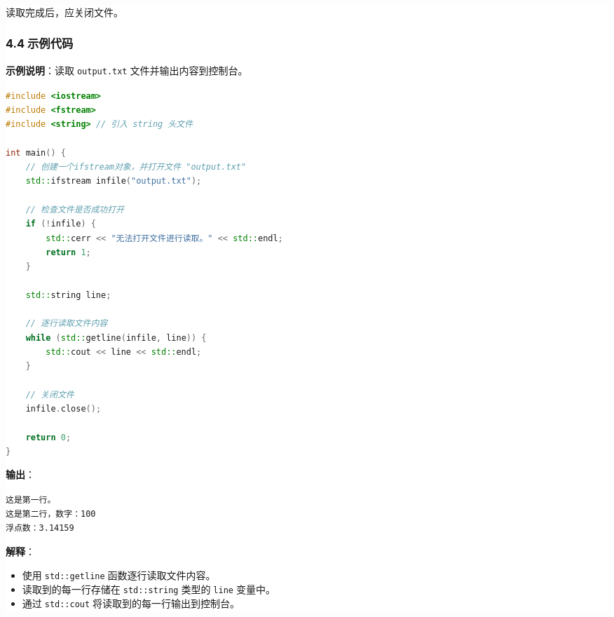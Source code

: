 

读取完成后，应关闭文件。



### 4.4 示例代码



**示例说明**：读取 `output.txt` 文件并输出内容到控制台。



```cpp
#include <iostream>
#include <fstream>
#include <string> // 引入 string 头文件

int main() {
    // 创建一个ifstream对象，并打开文件 "output.txt"
    std::ifstream infile("output.txt");

    // 检查文件是否成功打开
    if (!infile) {
        std::cerr << "无法打开文件进行读取。" << std::endl;
        return 1;
    }

    std::string line;

    // 逐行读取文件内容
    while (std::getline(infile, line)) {
        std::cout << line << std::endl;
    }

    // 关闭文件
    infile.close();

    return 0;
}
```



**输出**：



```undefined
这是第一行。
这是第二行，数字：100
浮点数：3.14159
```



**解释**：



- 使用 `std::getline` 函数逐行读取文件内容。
- 读取到的每一行存储在 `std::string` 类型的 `line` 变量中。
- 通过 `std::cout` 将读取到的每一行输出到控制台。
